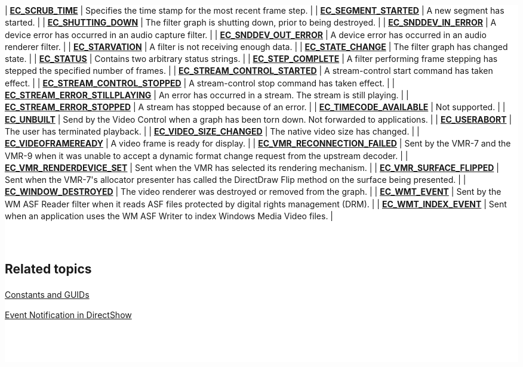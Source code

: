 | [**EC\_SCRUB\_TIME**](ec-scrub-time.md)                                | Specifies the time stamp for the most recent frame step.                                                                  |
| [**EC\_SEGMENT\_STARTED**](ec-segment-started.md)                      | A new segment has started.                                                                                                |
| [**EC\_SHUTTING\_DOWN**](ec-shutting-down.md)                          | The filter graph is shutting down, prior to being destroyed.                                                              |
| [**EC\_SNDDEV\_IN\_ERROR**](ec-snddev-in-error.md)                     | A device error has occurred in an audio capture filter.                                                                   |
| [**EC\_SNDDEV\_OUT\_ERROR**](ec-snddev-out-error.md)                   | A device error has occurred in an audio renderer filter.                                                                  |
| [**EC\_STARVATION**](ec-starvation.md)                                 | A filter is not receiving enough data.                                                                                    |
| [**EC\_STATE\_CHANGE**](ec-state-change.md)                            | The filter graph has changed state.                                                                                       |
| [**EC\_STATUS**](ec-status.md)                                         | Contains two arbitrary status strings.                                                                                    |
| [**EC\_STEP\_COMPLETE**](ec-step-complete.md)                          | A filter performing frame stepping has stepped the specified number of frames.                                            |
| [**EC\_STREAM\_CONTROL\_STARTED**](ec-stream-control-started.md)       | A stream-control start command has taken effect.                                                                          |
| [**EC\_STREAM\_CONTROL\_STOPPED**](ec-stream-control-stopped.md)       | A stream-control stop command has taken effect.                                                                           |
| [**EC\_STREAM\_ERROR\_STILLPLAYING**](ec-stream-error-stillplaying.md) | An error has occurred in a stream. The stream is still playing.                                                           |
| [**EC\_STREAM\_ERROR\_STOPPED**](ec-stream-error-stopped.md)           | A stream has stopped because of an error.                                                                                 |
| [**EC\_TIMECODE\_AVAILABLE**](ec-timecode-available.md)                | Not supported.                                                                                                            |
| [**EC\_UNBUILT**](ec-unbuilt.md)                                       | Send by the Video Control when a graph has been torn down. Not forwarded to applications.                                 |
| [**EC\_USERABORT**](ec-userabort.md)                                   | The user has terminated playback.                                                                                         |
| [**EC\_VIDEO\_SIZE\_CHANGED**](ec-video-size-changed.md)               | The native video size has changed.                                                                                        |
| [**EC\_VIDEOFRAMEREADY**](ec-videoframeready.md)                       | A video frame is ready for display.                                                                                       |
| [**EC\_VMR\_RECONNECTION\_FAILED**](ec-vmr-reconnection-failed.md)     | Sent by the VMR-7 and the VMR-9 when it was unable to accept a dynamic format change request from the upstream decoder.   |
| [**EC\_VMR\_RENDERDEVICE\_SET**](ec-vmr-renderdevice-set.md)           | Sent when the VMR has selected its rendering mechanism.                                                                   |
| [**EC\_VMR\_SURFACE\_FLIPPED**](ec-vmr-surface-flipped.md)             | Sent when the VMR-7's allocator presenter has called the DirectDraw Flip method on the surface being presented.           |
| [**EC\_WINDOW\_DESTROYED**](ec-window-destroyed.md)                    | The video renderer was destroyed or removed from the graph.                                                               |
| [**EC\_WMT\_EVENT**](ec-wmt-event.md)                                  | Sent by the WM ASF Reader filter when it reads ASF files protected by digital rights management (DRM).                    |
| [**EC\_WMT\_INDEX\_EVENT**](ec-wmt-index-event.md)                     | Sent when an application uses the WM ASF Writer to index Windows Media Video files.                                       |



 

## Related topics

<dl> <dt>

[Constants and GUIDs](constants-and-guids.md)
</dt> <dt>

[Event Notification in DirectShow](event-notification-in-directshow.md)
</dt> </dl>

 

 



